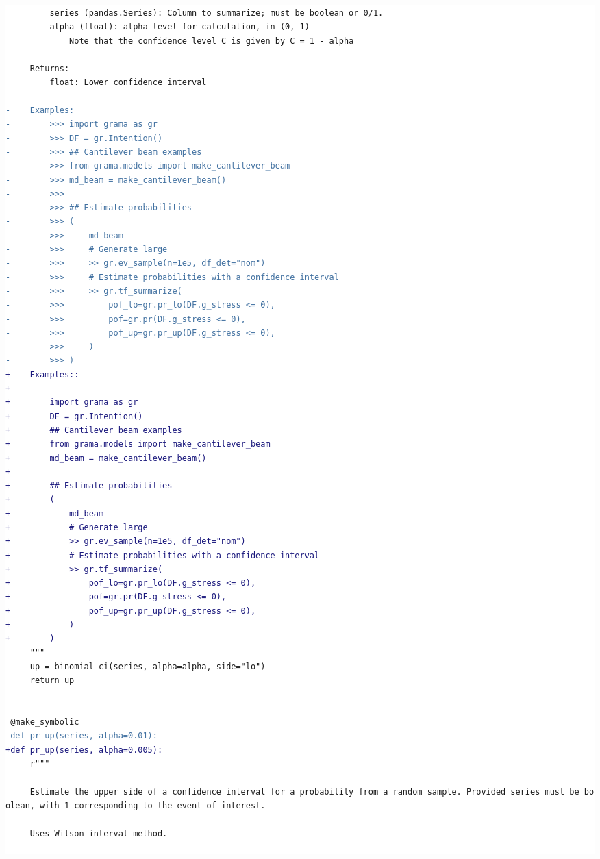 ```diff
         series (pandas.Series): Column to summarize; must be boolean or 0/1.
         alpha (float): alpha-level for calculation, in (0, 1)
             Note that the confidence level C is given by C = 1 - alpha
 
     Returns:
         float: Lower confidence interval
 
-    Examples:
-        >>> import grama as gr
-        >>> DF = gr.Intention()
-        >>> ## Cantilever beam examples
-        >>> from grama.models import make_cantilever_beam
-        >>> md_beam = make_cantilever_beam()
-        >>>
-        >>> ## Estimate probabilities
-        >>> (
-        >>>     md_beam
-        >>>     # Generate large
-        >>>     >> gr.ev_sample(n=1e5, df_det="nom")
-        >>>     # Estimate probabilities with a confidence interval
-        >>>     >> gr.tf_summarize(
-        >>>         pof_lo=gr.pr_lo(DF.g_stress <= 0),
-        >>>         pof=gr.pr(DF.g_stress <= 0),
-        >>>         pof_up=gr.pr_up(DF.g_stress <= 0),
-        >>>     )
-        >>> )
+    Examples::
+
+        import grama as gr
+        DF = gr.Intention()
+        ## Cantilever beam examples
+        from grama.models import make_cantilever_beam
+        md_beam = make_cantilever_beam()
+
+        ## Estimate probabilities
+        (
+            md_beam
+            # Generate large
+            >> gr.ev_sample(n=1e5, df_det="nom")
+            # Estimate probabilities with a confidence interval
+            >> gr.tf_summarize(
+                pof_lo=gr.pr_lo(DF.g_stress <= 0),
+                pof=gr.pr(DF.g_stress <= 0),
+                pof_up=gr.pr_up(DF.g_stress <= 0),
+            )
+        )
     """
     up = binomial_ci(series, alpha=alpha, side="lo")
     return up
 
 
 @make_symbolic
-def pr_up(series, alpha=0.01):
+def pr_up(series, alpha=0.005):
     r"""
 
     Estimate the upper side of a confidence interval for a probability from a random sample. Provided series must be boolean, with 1 corresponding to the event of interest.
 
     Uses Wilson interval method.
 
```